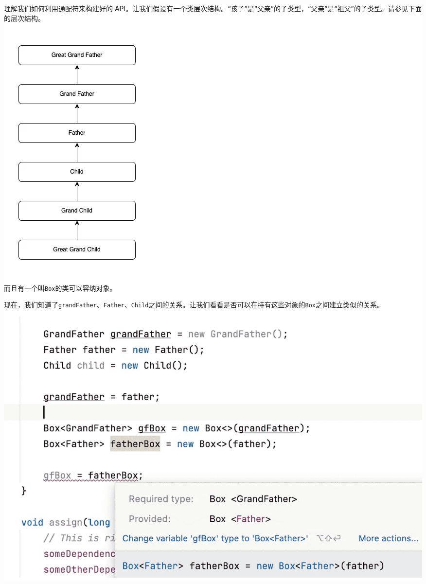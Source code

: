 理解我们如何利用通配符来构建好的 API。让我们假设有一个类层次结构。“孩子”是“父亲”的子类型，“父亲”是“祖父”的子类型。请参见下面的层次结构。

![](img/96b0582a176a28aaa2e96b175fb69e74.png)

而且有一个叫`Box`的类可以容纳对象。

现在，我们知道了`grandFather`、`Father`、`Child`之间的关系。让我们看看是否可以在持有这些对象的`Box`之间建立类似的关系。

![](img/d12b339fece98e09bcbcc3e00a009088.png)
